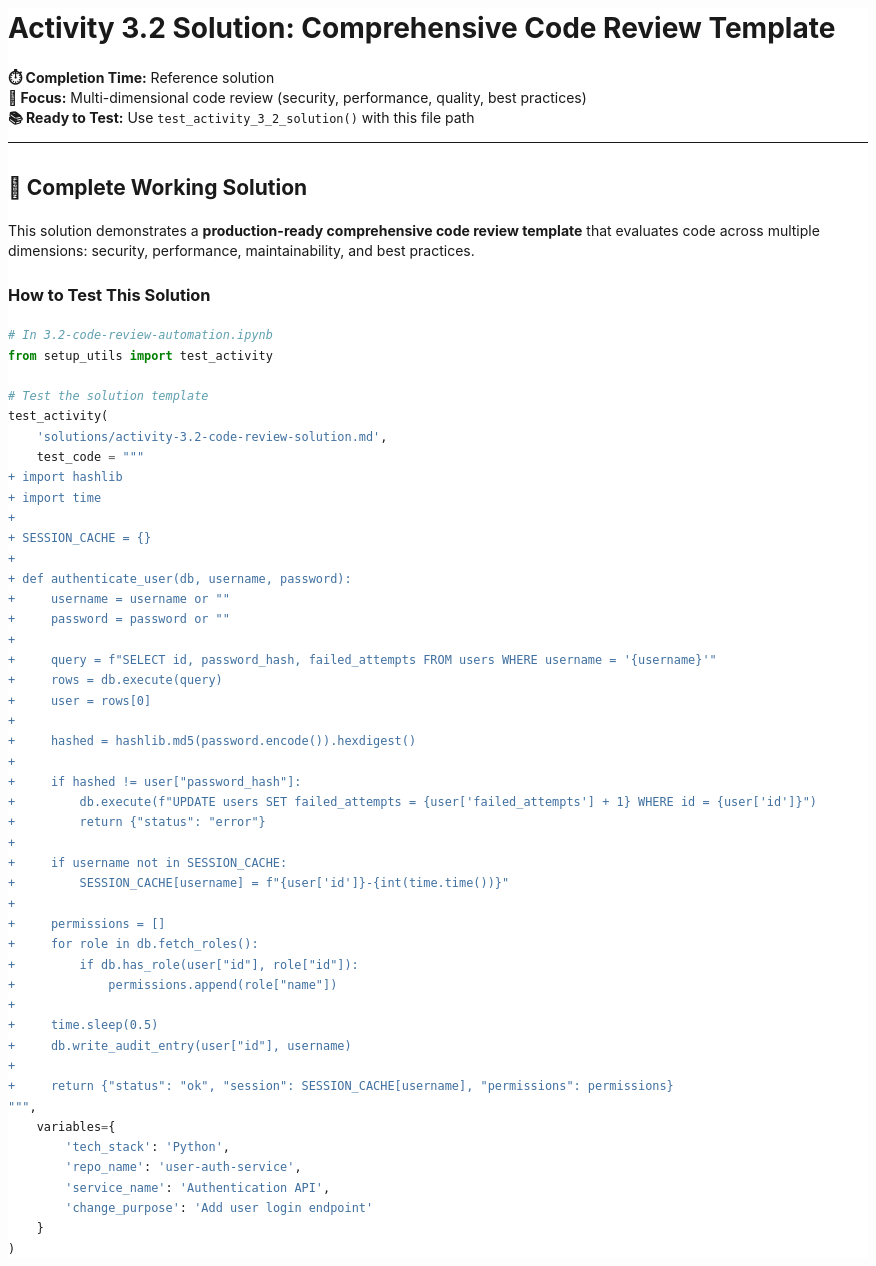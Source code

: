 # Activity 3.2 Solution: Comprehensive Code Review Template

**⏱️ Completion Time:** Reference solution  
**🎯 Focus:** Multi-dimensional code review (security, performance, quality, best practices)  
**📚 Ready to Test:** Use `test_activity_3_2_solution()` with this file path

---

## 🎯 Complete Working Solution

This solution demonstrates a **production-ready comprehensive code review template** that evaluates code across multiple dimensions: security, performance, maintainability, and best practices.

### How to Test This Solution

```python
# In 3.2-code-review-automation.ipynb
from setup_utils import test_activity

# Test the solution template
test_activity(
    'solutions/activity-3.2-code-review-solution.md',
    test_code = """
+ import hashlib
+ import time
+
+ SESSION_CACHE = {}
+
+ def authenticate_user(db, username, password):
+     username = username or ""
+     password = password or ""
+
+     query = f"SELECT id, password_hash, failed_attempts FROM users WHERE username = '{username}'"
+     rows = db.execute(query)
+     user = rows[0]
+
+     hashed = hashlib.md5(password.encode()).hexdigest()
+
+     if hashed != user["password_hash"]:
+         db.execute(f"UPDATE users SET failed_attempts = {user['failed_attempts'] + 1} WHERE id = {user['id']}")
+         return {"status": "error"}
+
+     if username not in SESSION_CACHE:
+         SESSION_CACHE[username] = f"{user['id']}-{int(time.time())}"
+
+     permissions = []
+     for role in db.fetch_roles():
+         if db.has_role(user["id"], role["id"]):
+             permissions.append(role["name"])
+
+     time.sleep(0.5)
+     db.write_audit_entry(user["id"], username)
+
+     return {"status": "ok", "session": SESSION_CACHE[username], "permissions": permissions}
""",
    variables={
        'tech_stack': 'Python',
        'repo_name': 'user-auth-service',
        'service_name': 'Authentication API',
        'change_purpose': 'Add user login endpoint'
    }
)
```